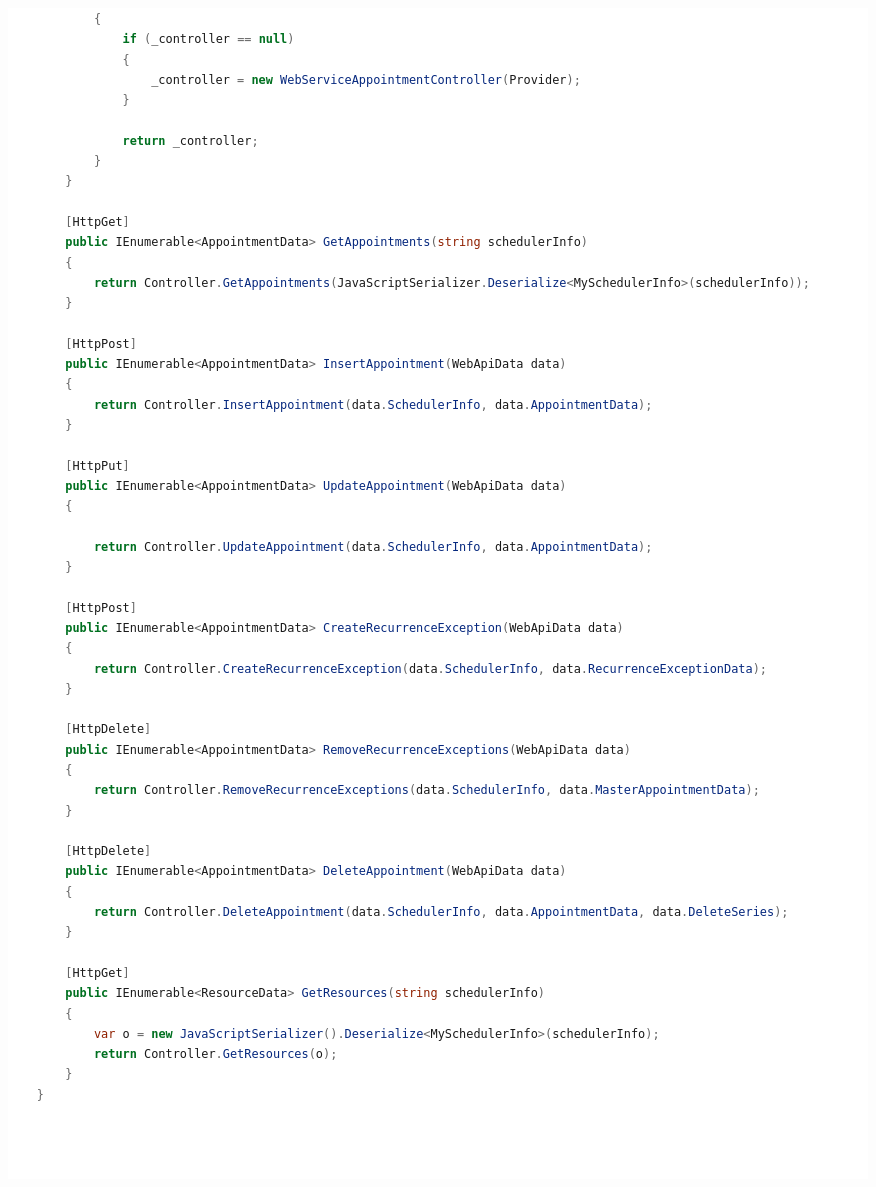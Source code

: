 ````C#
	        {
	            if (_controller == null)
	            {
	                _controller = new WebServiceAppointmentController(Provider);
	            }
	
	            return _controller;
	        }
	    }
	
	    [HttpGet]
	    public IEnumerable<AppointmentData> GetAppointments(string schedulerInfo)
	    {
	        return Controller.GetAppointments(JavaScriptSerializer.Deserialize<MySchedulerInfo>(schedulerInfo));
	    }
	
	    [HttpPost]
	    public IEnumerable<AppointmentData> InsertAppointment(WebApiData data)
	    {
	        return Controller.InsertAppointment(data.SchedulerInfo, data.AppointmentData);
	    }
	
	    [HttpPut]
	    public IEnumerable<AppointmentData> UpdateAppointment(WebApiData data)
	    {
	     
	        return Controller.UpdateAppointment(data.SchedulerInfo, data.AppointmentData);
	    }
	
	    [HttpPost]
	    public IEnumerable<AppointmentData> CreateRecurrenceException(WebApiData data)
	    {
	        return Controller.CreateRecurrenceException(data.SchedulerInfo, data.RecurrenceExceptionData);
	    }
	
	    [HttpDelete]
	    public IEnumerable<AppointmentData> RemoveRecurrenceExceptions(WebApiData data)
	    {
	        return Controller.RemoveRecurrenceExceptions(data.SchedulerInfo, data.MasterAppointmentData);
	    }
	
	    [HttpDelete]
	    public IEnumerable<AppointmentData> DeleteAppointment(WebApiData data)
	    {
	        return Controller.DeleteAppointment(data.SchedulerInfo, data.AppointmentData, data.DeleteSeries);
	    }
	
	    [HttpGet]
	    public IEnumerable<ResourceData> GetResources(string schedulerInfo)
	    {
	        var o = new JavaScriptSerializer().Deserialize<MySchedulerInfo>(schedulerInfo);
	        return Controller.GetResources(o);
	    }
	}
	
````
````VB.NET
	
	
````